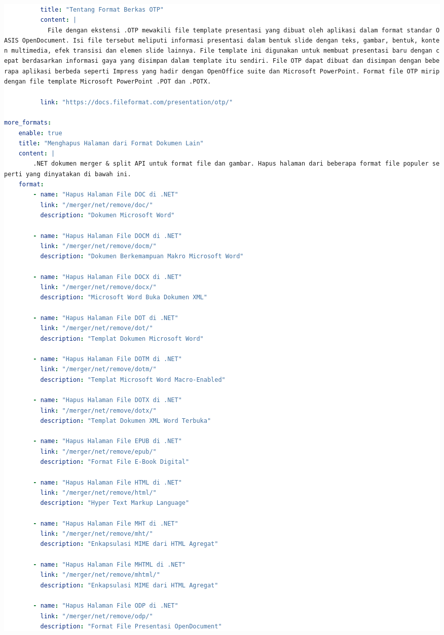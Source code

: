 ```yaml
          title: "Tentang Format Berkas OTP"
          content: |
            File dengan ekstensi .OTP mewakili file template presentasi yang dibuat oleh aplikasi dalam format standar OASIS OpenDocument. Isi file tersebut meliputi informasi presentasi dalam bentuk slide dengan teks, gambar, bentuk, konten multimedia, efek transisi dan elemen slide lainnya. File template ini digunakan untuk membuat presentasi baru dengan cepat berdasarkan informasi gaya yang disimpan dalam template itu sendiri. File OTP dapat dibuat dan disimpan dengan beberapa aplikasi berbeda seperti Impress yang hadir dengan OpenOffice suite dan Microsoft PowerPoint. Format file OTP mirip dengan file template Microsoft PowerPoint .POT dan .POTX.

          link: "https://docs.fileformat.com/presentation/otp/"

more_formats:
    enable: true
    title: "Menghapus Halaman dari Format Dokumen Lain"
    content: |
        .NET dokumen merger & split API untuk format file dan gambar. Hapus halaman dari beberapa format file populer seperti yang dinyatakan di bawah ini.
    format: 
        - name: "Hapus Halaman File DOC di .NET"
          link: "/merger/net/remove/doc/"
          description: "Dokumen Microsoft Word"

        - name: "Hapus Halaman File DOCM di .NET"
          link: "/merger/net/remove/docm/"
          description: "Dokumen Berkemampuan Makro Microsoft Word"

        - name: "Hapus Halaman File DOCX di .NET"
          link: "/merger/net/remove/docx/"
          description: "Microsoft Word Buka Dokumen XML"

        - name: "Hapus Halaman File DOT di .NET"
          link: "/merger/net/remove/dot/"
          description: "Templat Dokumen Microsoft Word"

        - name: "Hapus Halaman File DOTM di .NET"
          link: "/merger/net/remove/dotm/"
          description: "Templat Microsoft Word Macro-Enabled"

        - name: "Hapus Halaman File DOTX di .NET"
          link: "/merger/net/remove/dotx/"
          description: "Templat Dokumen XML Word Terbuka"

        - name: "Hapus Halaman File EPUB di .NET"
          link: "/merger/net/remove/epub/"
          description: "Format File E-Book Digital"

        - name: "Hapus Halaman File HTML di .NET"
          link: "/merger/net/remove/html/"
          description: "Hyper Text Markup Language"

        - name: "Hapus Halaman File MHT di .NET"
          link: "/merger/net/remove/mht/"
          description: "Enkapsulasi MIME dari HTML Agregat"

        - name: "Hapus Halaman File MHTML di .NET"
          link: "/merger/net/remove/mhtml/"
          description: "Enkapsulasi MIME dari HTML Agregat"

        - name: "Hapus Halaman File ODP di .NET"
          link: "/merger/net/remove/odp/"
          description: "Format File Presentasi OpenDocument"

```